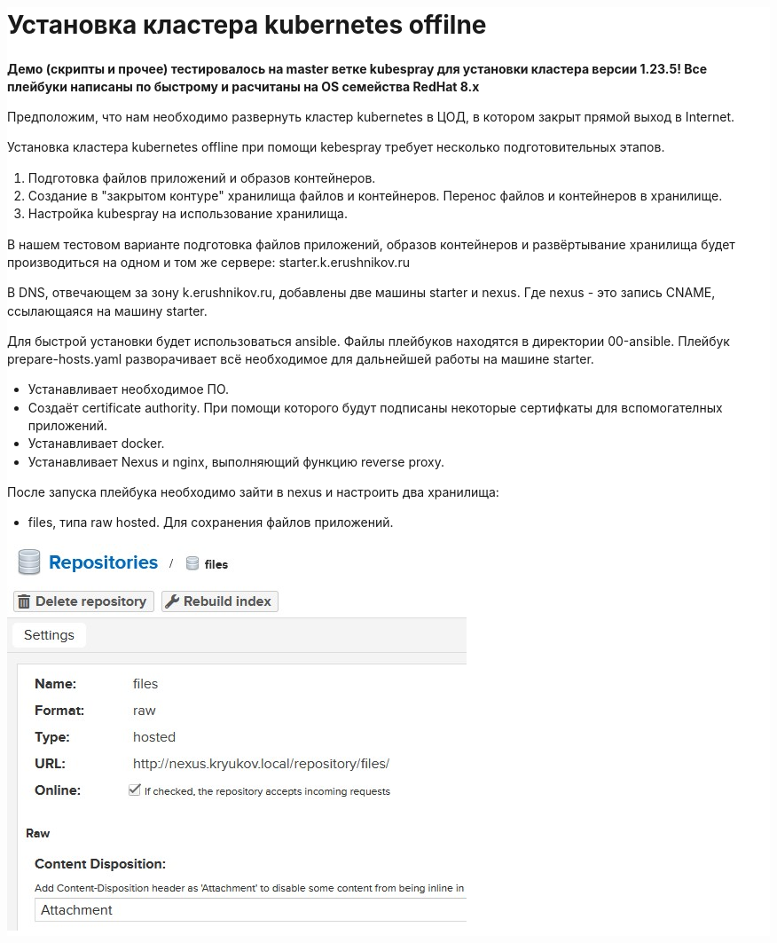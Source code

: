 # Установка кластера kubernetes offilne

**Демо (скрипты и прочее) тестировалось на master ветке kubespray для установки кластера версии 1.23.5! Все плейбуки 
написаны по быстрому и раcчитаны на OS семейства RedHat 8.x**

Предположим, что нам необходимо развернуть кластер kubernetes в ЦОД, в котором закрыт прямой выход в Internet.

Установка кластера kubernetes offline при помощи kebespray требует несколько подготовительных этапов.

1. Подготовка файлов приложений и образов контейнеров.
2. Создание в "закрытом контуре" хранилища файлов и контейнеров. Перенос файлов и контейнеров в хранилище.
3. Настройка kubespray на использование хранилища.

В нашем тестовом варианте подготовка файлов приложений, образов контейнеров и развёртывание хранилища
будет производиться на одном и том же сервере: starter.k.erushnikov.ru

В DNS, отвечающем за зону k.erushnikov.ru, добавлены две машины starter и nexus. Где nexus - это запись CNAME,
ссылающаяся на машину starter.

Для быстрой установки будет использоваться ansible. Файлы плейбуков находятся в директории 00-ansible.
Плейбук prepare-hosts.yaml разворачивает всё необходимое для дальнейшей работы на машине starter.
* Устанавливает необходимое ПО.
* Создаёт certificate authority. При помощи которого будут подписаны некоторые сертифкаты для вспомогателных
приложений.
* Устанавливает docker.
* Устанавливает Nexus и nginx, выполняющий функцию reverse proxy.

После запуска плейбука необходимо зайти в nexus и настроить два хранилища:
* files, типа raw hosted. Для сохранения файлов приложений.

![](images/files_raw.jpg)
